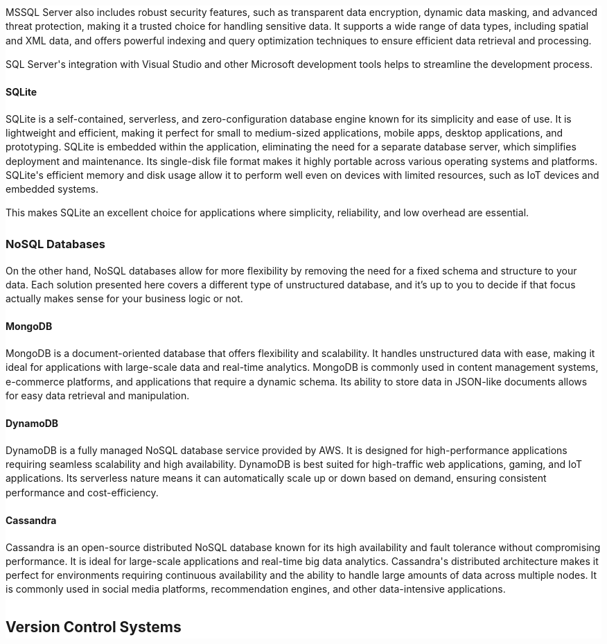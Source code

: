 MSSQL Server also includes robust security features, such as transparent data encryption, dynamic data masking, and advanced threat protection, making it a trusted choice for handling sensitive data. It supports a wide range of data types, including spatial and XML data, and offers powerful indexing and query optimization techniques to ensure efficient data retrieval and processing.

SQL Server's integration with Visual Studio and other Microsoft development tools helps to streamline the development process.

#### SQLite

SQLite is a self-contained, serverless, and zero-configuration database engine known for its simplicity and ease of use. It is lightweight and efficient, making it perfect for small to medium-sized applications, mobile apps, desktop applications, and prototyping. SQLite is embedded within the application, eliminating the need for a separate database server, which simplifies deployment and maintenance.
Its single-disk file format makes it highly portable across various operating systems and platforms. 
SQLite's efficient memory and disk usage allow it to perform well even on devices with limited resources, such as IoT devices and embedded systems.

This makes SQLite an excellent choice for applications where simplicity, reliability, and low overhead are essential.

### NoSQL Databases

On the other hand, NoSQL databases allow for more flexibility by removing the need for a fixed schema and structure to your data. Each solution presented here covers a different type of unstructured database, and it’s up to you to decide if that focus actually makes sense for your business logic or not.

#### MongoDB

MongoDB is a document-oriented database that offers flexibility and scalability. It handles unstructured data with ease, making it ideal for applications with large-scale data and real-time analytics. MongoDB is commonly used in content management systems, e-commerce platforms, and applications that require a dynamic schema. Its ability to store data in JSON-like documents allows for easy data retrieval and manipulation.

#### DynamoDB

DynamoDB is a fully managed NoSQL database service provided by AWS. It is designed for high-performance applications requiring seamless scalability and high availability. DynamoDB is best suited for high-traffic web applications, gaming, and IoT applications. Its serverless nature means it can automatically scale up or down based on demand, ensuring consistent performance and cost-efficiency.

#### Cassandra

Cassandra is an open-source distributed NoSQL database known for its high availability and fault tolerance without compromising performance. It is ideal for large-scale applications and real-time big data analytics. Cassandra's distributed architecture makes it perfect for environments requiring continuous availability and the ability to handle large amounts of data across multiple nodes. It is commonly used in social media platforms, recommendation engines, and other data-intensive applications.

## Version Control Systems

